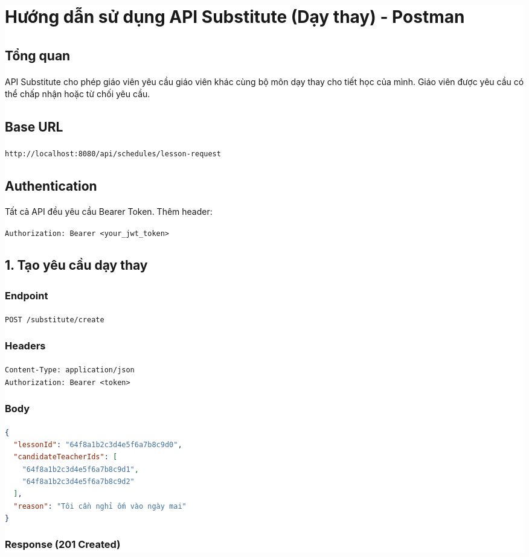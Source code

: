 # Hướng dẫn sử dụng API Substitute (Dạy thay) - Postman

## Tổng quan

API Substitute cho phép giáo viên yêu cầu giáo viên khác cùng bộ môn dạy thay cho tiết học của mình. Giáo viên được yêu cầu có thể chấp nhận hoặc từ chối yêu cầu.

## Base URL

```
http://localhost:8080/api/schedules/lesson-request
```

## Authentication

Tất cả API đều yêu cầu Bearer Token. Thêm header:

```
Authorization: Bearer <your_jwt_token>
```

## 1. Tạo yêu cầu dạy thay

### Endpoint

```
POST /substitute/create
```

### Headers

```
Content-Type: application/json
Authorization: Bearer <token>
```

### Body

```json
{
  "lessonId": "64f8a1b2c3d4e5f6a7b8c9d0",
  "candidateTeacherIds": [
    "64f8a1b2c3d4e5f6a7b8c9d1",
    "64f8a1b2c3d4e5f6a7b8c9d2"
  ],
  "reason": "Tôi cần nghỉ ốm vào ngày mai"
}
```

### Response (201 Created)
